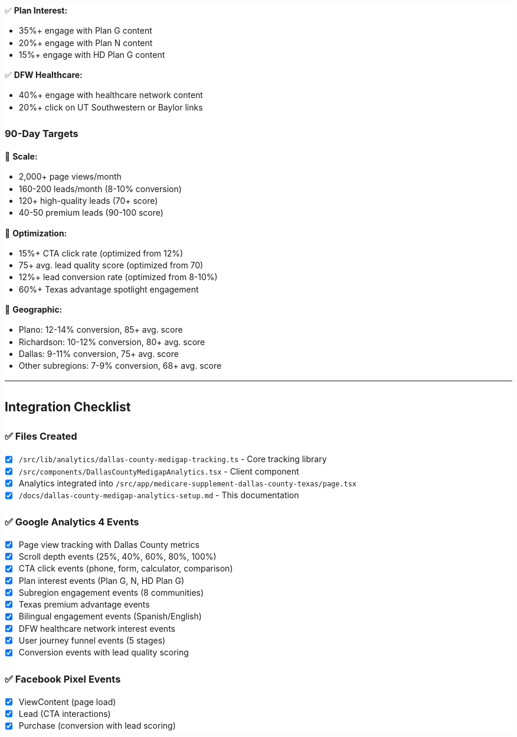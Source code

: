 ✅ **Plan Interest:**
- 35%+ engage with Plan G content
- 20%+ engage with Plan N content
- 15%+ engage with HD Plan G content

✅ **DFW Healthcare:**
- 40%+ engage with healthcare network content
- 20%+ click on UT Southwestern or Baylor links

### 90-Day Targets

🎯 **Scale:**
- 2,000+ page views/month
- 160-200 leads/month (8-10% conversion)
- 120+ high-quality leads (70+ score)
- 40-50 premium leads (90-100 score)

🎯 **Optimization:**
- 15%+ CTA click rate (optimized from 12%)
- 75+ avg. lead quality score (optimized from 70)
- 12%+ lead conversion rate (optimized from 8-10%)
- 60%+ Texas advantage spotlight engagement

🎯 **Geographic:**
- Plano: 12-14% conversion, 85+ avg. score
- Richardson: 10-12% conversion, 80+ avg. score
- Dallas: 9-11% conversion, 75+ avg. score
- Other subregions: 7-9% conversion, 68+ avg. score

---

## Integration Checklist

### ✅ Files Created
- [x] `/src/lib/analytics/dallas-county-medigap-tracking.ts` - Core tracking library
- [x] `/src/components/DallasCountyMedigapAnalytics.tsx` - Client component
- [x] Analytics integrated into `/src/app/medicare-supplement-dallas-county-texas/page.tsx`
- [x] `/docs/dallas-county-medigap-analytics-setup.md` - This documentation

### ✅ Google Analytics 4 Events
- [x] Page view tracking with Dallas County metrics
- [x] Scroll depth events (25%, 40%, 60%, 80%, 100%)
- [x] CTA click events (phone, form, calculator, comparison)
- [x] Plan interest events (Plan G, N, HD Plan G)
- [x] Subregion engagement events (8 communities)
- [x] Texas premium advantage events
- [x] Bilingual engagement events (Spanish/English)
- [x] DFW healthcare network interest events
- [x] User journey funnel events (5 stages)
- [x] Conversion events with lead quality scoring

### ✅ Facebook Pixel Events
- [x] ViewContent (page load)
- [x] Lead (CTA interactions)
- [x] Purchase (conversion with lead scoring)
